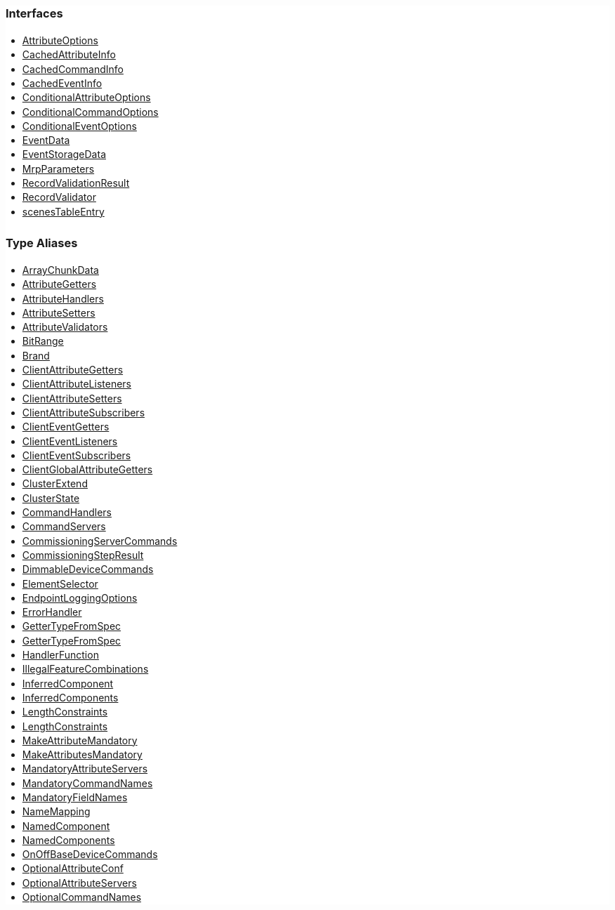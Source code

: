 ### Interfaces

- [AttributeOptions](../interfaces/export._internal_.AttributeOptions.md)
- [CachedAttributeInfo](../interfaces/export._internal_.CachedAttributeInfo.md)
- [CachedCommandInfo](../interfaces/export._internal_.CachedCommandInfo.md)
- [CachedEventInfo](../interfaces/export._internal_.CachedEventInfo.md)
- [ConditionalAttributeOptions](../interfaces/export._internal_.ConditionalAttributeOptions.md)
- [ConditionalCommandOptions](../interfaces/export._internal_.ConditionalCommandOptions.md)
- [ConditionalEventOptions](../interfaces/export._internal_.ConditionalEventOptions.md)
- [EventData](../interfaces/export._internal_.EventData.md)
- [EventStorageData](../interfaces/export._internal_.EventStorageData.md)
- [MrpParameters](../interfaces/export._internal_.MrpParameters.md)
- [RecordValidationResult](../interfaces/export._internal_.RecordValidationResult.md)
- [RecordValidator](../interfaces/export._internal_.RecordValidator.md)
- [scenesTableEntry](../interfaces/export._internal_.scenesTableEntry.md)

### Type Aliases

- [ArrayChunkData](export._internal_.md#arraychunkdata)
- [AttributeGetters](export._internal_.md#attributegetters)
- [AttributeHandlers](export._internal_.md#attributehandlers)
- [AttributeSetters](export._internal_.md#attributesetters)
- [AttributeValidators](export._internal_.md#attributevalidators)
- [BitRange](export._internal_.md#bitrange)
- [Brand](export._internal_.md#brand)
- [ClientAttributeGetters](export._internal_.md#clientattributegetters)
- [ClientAttributeListeners](export._internal_.md#clientattributelisteners)
- [ClientAttributeSetters](export._internal_.md#clientattributesetters)
- [ClientAttributeSubscribers](export._internal_.md#clientattributesubscribers)
- [ClientEventGetters](export._internal_.md#clienteventgetters)
- [ClientEventListeners](export._internal_.md#clienteventlisteners)
- [ClientEventSubscribers](export._internal_.md#clienteventsubscribers)
- [ClientGlobalAttributeGetters](export._internal_.md#clientglobalattributegetters)
- [ClusterExtend](export._internal_.md#clusterextend)
- [ClusterState](export._internal_.md#clusterstate)
- [CommandHandlers](export._internal_.md#commandhandlers)
- [CommandServers](export._internal_.md#commandservers)
- [CommissioningServerCommands](export._internal_.md#commissioningservercommands)
- [CommissioningStepResult](export._internal_.md#commissioningstepresult)
- [DimmableDeviceCommands](export._internal_.md#dimmabledevicecommands)
- [ElementSelector](export._internal_.md#elementselector)
- [EndpointLoggingOptions](export._internal_.md#endpointloggingoptions)
- [ErrorHandler](export._internal_.md#errorhandler)
- [GetterTypeFromSpec](export._internal_.md#gettertypefromspec)
- [GetterTypeFromSpec](export._internal_.md#gettertypefromspec-1)
- [HandlerFunction](export._internal_.md#handlerfunction)
- [IllegalFeatureCombinations](export._internal_.md#illegalfeaturecombinations)
- [InferredComponent](export._internal_.md#inferredcomponent)
- [InferredComponents](export._internal_.md#inferredcomponents)
- [LengthConstraints](export._internal_.md#lengthconstraints)
- [LengthConstraints](export._internal_.md#lengthconstraints-1)
- [MakeAttributeMandatory](export._internal_.md#makeattributemandatory)
- [MakeAttributesMandatory](export._internal_.md#makeattributesmandatory)
- [MandatoryAttributeServers](export._internal_.md#mandatoryattributeservers)
- [MandatoryCommandNames](export._internal_.md#mandatorycommandnames)
- [MandatoryFieldNames](export._internal_.md#mandatoryfieldnames)
- [NameMapping](export._internal_.md#namemapping)
- [NamedComponent](export._internal_.md#namedcomponent)
- [NamedComponents](export._internal_.md#namedcomponents)
- [OnOffBaseDeviceCommands](export._internal_.md#onoffbasedevicecommands)
- [OptionalAttributeConf](export._internal_.md#optionalattributeconf)
- [OptionalAttributeServers](export._internal_.md#optionalattributeservers)
- [OptionalCommandNames](export._internal_.md#optionalcommandnames)